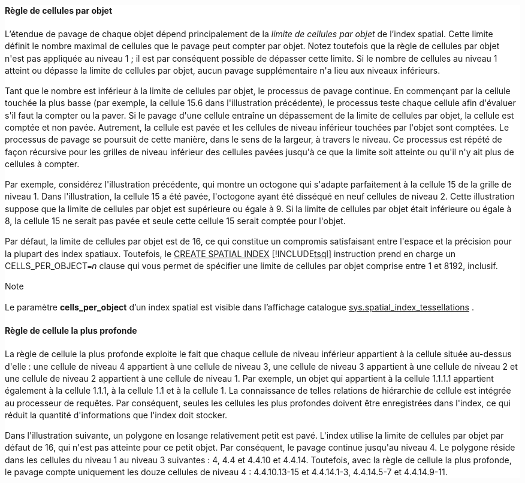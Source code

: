 #### <a name="cells-per-object-rule"></a>Règle de cellules par objet  
 L’étendue de pavage de chaque objet dépend principalement de la *limite de cellules par objet* de l’index spatial. Cette limite définit le nombre maximal de cellules que le pavage peut compter par objet. Notez toutefois que la règle de cellules par objet n'est pas appliquée au niveau 1 ; il est par conséquent possible de dépasser cette limite. Si le nombre de cellules au niveau 1 atteint ou dépasse la limite de cellules par objet, aucun pavage supplémentaire n'a lieu aux niveaux inférieurs.  
  
 Tant que le nombre est inférieur à la limite de cellules par objet, le processus de pavage continue. En commençant par la cellule touchée la plus basse (par exemple, la cellule 15.6 dans l'illustration précédente), le processus teste chaque cellule afin d'évaluer s'il faut la compter ou la paver. Si le pavage d'une cellule entraîne un dépassement de la limite de cellules par objet, la cellule est comptée et non pavée. Autrement, la cellule est pavée et les cellules de niveau inférieur touchées par l'objet sont comptées. Le processus de pavage se poursuit de cette manière, dans le sens de la largeur, à travers le niveau. Ce processus est répété de façon récursive pour les grilles de niveau inférieur des cellules pavées jusqu'à ce que la limite soit atteinte ou qu'il n'y ait plus de cellules à compter.  
  
 Par exemple, considérez l'illustration précédente, qui montre un octogone qui s'adapte parfaitement à la cellule 15 de la grille de niveau 1. Dans l'illustration, la cellule 15 a été pavée, l'octogone ayant été disséqué en neuf cellules de niveau 2. Cette illustration suppose que la limite de cellules par objet est supérieure ou égale à 9. Si la limite de cellules par objet était inférieure ou égale à 8, la cellule 15 ne serait pas pavée et seule cette cellule 15 serait comptée pour l'objet.  
  
 Par défaut, la limite de cellules par objet est de 16, ce qui constitue un compromis satisfaisant entre l'espace et la précision pour la plupart des index spatiaux. Toutefois, le [CREATE SPATIAL INDEX](/sql/t-sql/statements/create-spatial-index-transact-sql) [!INCLUDE[tsql](../../../includes/tsql-md.md)] instruction prend en charge un CELLS_PER_OBJECT`=`*n* clause qui vous permet de spécifier une limite de cellules par objet comprise entre 1 et 8192, inclusif.  
  
> [!NOTE]  
>  Le paramètre **cells_per_object** d’un index spatial est visible dans l’affichage catalogue [sys.spatial_index_tessellations](/sql/relational-databases/system-catalog-views/sys-spatial-index-tessellations-transact-sql) .  
  
#### <a name="deepest-cell-rule"></a>Règle de cellule la plus profonde  
 La règle de cellule la plus profonde exploite le fait que chaque cellule de niveau inférieur appartient à la cellule située au-dessus d'elle : une cellule de niveau 4 appartient à une cellule de niveau 3, une cellule de niveau 3 appartient à une cellule de niveau 2 et une cellule de niveau 2 appartient à une cellule de niveau 1. Par exemple, un objet qui appartient à la cellule 1.1.1.1 appartient également à la cellule 1.1.1, à la cellule 1.1 et à la cellule 1. La connaissance de telles relations de hiérarchie de cellule est intégrée au processeur de requêtes. Par conséquent, seules les cellules les plus profondes doivent être enregistrées dans l'index, ce qui réduit la quantité d'informations que l'index doit stocker.  
  
 Dans l'illustration suivante, un polygone en losange relativement petit est pavé. L'index utilise la limite de cellules par objet par défaut de 16, qui n'est pas atteinte pour ce petit objet. Par conséquent, le pavage continue jusqu'au niveau 4. Le polygone réside dans les cellules du niveau 1 au niveau 3 suivantes : 4, 4.4 et 4.4.10 et 4.4.14. Toutefois, avec la règle de cellule la plus profonde, le pavage compte uniquement les douze cellules de niveau 4 : 4.4.10.13-15 et 4.4.14.1-3, 4.4.14.5-7 et 4.4.14.9-11.  
  